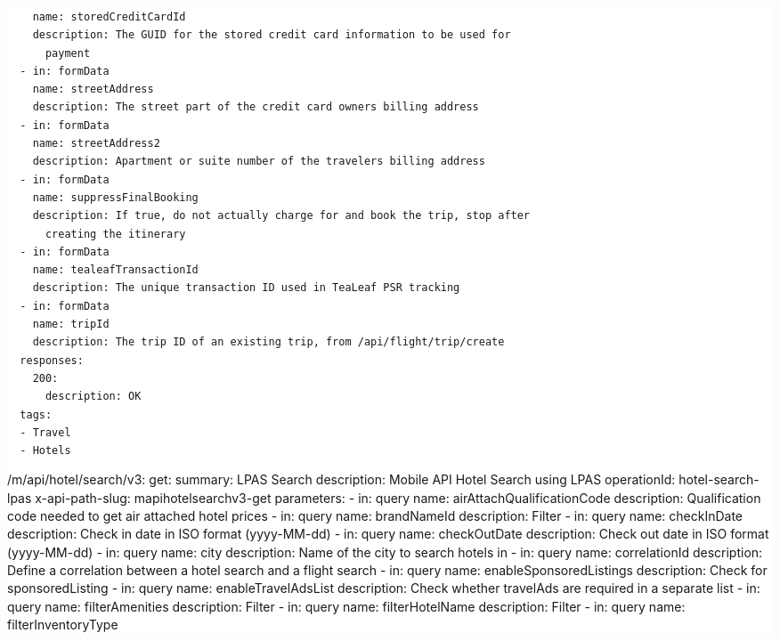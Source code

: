         name: storedCreditCardId
        description: The GUID for the stored credit card information to be used for
          payment
      - in: formData
        name: streetAddress
        description: The street part of the credit card owners billing address
      - in: formData
        name: streetAddress2
        description: Apartment or suite number of the travelers billing address
      - in: formData
        name: suppressFinalBooking
        description: If true, do not actually charge for and book the trip, stop after
          creating the itinerary
      - in: formData
        name: tealeafTransactionId
        description: The unique transaction ID used in TeaLeaf PSR tracking
      - in: formData
        name: tripId
        description: The trip ID of an existing trip, from /api/flight/trip/create
      responses:
        200:
          description: OK
      tags:
      - Travel
      - Hotels
  /m/api/hotel/search/v3:
    get:
      summary: LPAS Search
      description: Mobile API Hotel Search using LPAS
      operationId: hotel-search-lpas
      x-api-path-slug: mapihotelsearchv3-get
      parameters:
      - in: query
        name: airAttachQualificationCode
        description: Qualification code needed to get air attached hotel prices
      - in: query
        name: brandNameId
        description: Filter
      - in: query
        name: checkInDate
        description: Check in date in ISO format (yyyy-MM-dd)
      - in: query
        name: checkOutDate
        description: Check out date in ISO format (yyyy-MM-dd)
      - in: query
        name: city
        description: Name of the city to search hotels in
      - in: query
        name: correlationId
        description: Define a correlation between a hotel search and a flight search
      - in: query
        name: enableSponsoredListings
        description: Check for sponsoredListing
      - in: query
        name: enableTravelAdsList
        description: Check whether travelAds are required in a separate list
      - in: query
        name: filterAmenities
        description: Filter
      - in: query
        name: filterHotelName
        description: Filter
      - in: query
        name: filterInventoryType